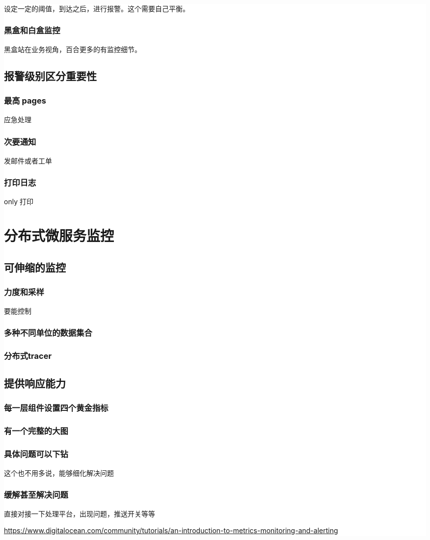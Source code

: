 设定一定的阈值，到达之后，进行报警。这个需要自己平衡。

### 黑盒和白盒监控

黑盒站在业务视角，百合更多的有监控细节。

## 报警级别区分重要性

### 最高 pages

应急处理

### 次要通知

发邮件或者工单

### 打印日志

only 打印


# 分布式微服务监控

## 可伸缩的监控

### 力度和采样

要能控制

### 多种不同单位的数据集合

### 分布式tracer


## 提供响应能力

### 每一层组件设置四个黄金指标

### 有一个完整的大图

### 具体问题可以下钻

这个也不用多说，能够细化解决问题

### 缓解甚至解决问题

直接对接一下处理平台，出现问题，推送开关等等


https://www.digitalocean.com/community/tutorials/an-introduction-to-metrics-monitoring-and-alerting